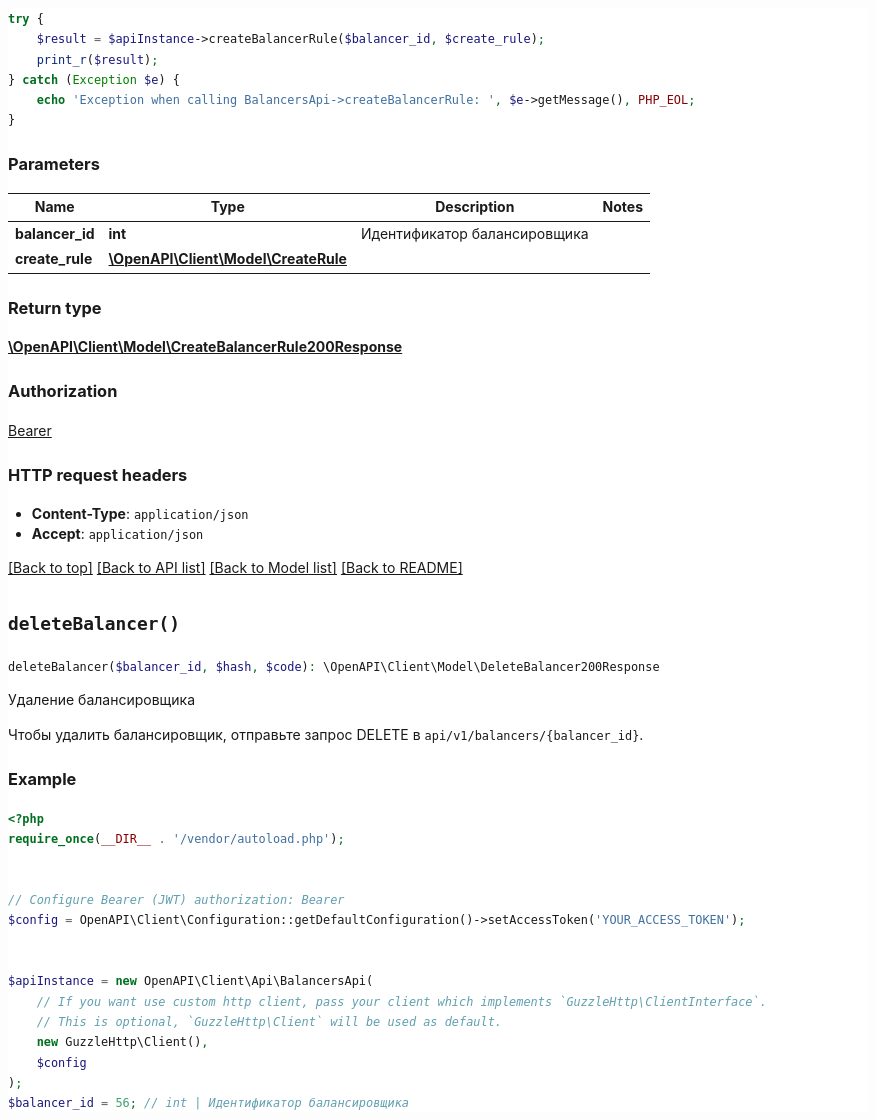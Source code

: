```php
try {
    $result = $apiInstance->createBalancerRule($balancer_id, $create_rule);
    print_r($result);
} catch (Exception $e) {
    echo 'Exception when calling BalancersApi->createBalancerRule: ', $e->getMessage(), PHP_EOL;
}
```

### Parameters

| Name | Type | Description  | Notes |
| ------------- | ------------- | ------------- | ------------- |
| **balancer_id** | **int**| Идентификатор балансировщика | |
| **create_rule** | [**\OpenAPI\Client\Model\CreateRule**](../Model/CreateRule.md)|  | |

### Return type

[**\OpenAPI\Client\Model\CreateBalancerRule200Response**](../Model/CreateBalancerRule200Response.md)

### Authorization

[Bearer](../../README.md#Bearer)

### HTTP request headers

- **Content-Type**: `application/json`
- **Accept**: `application/json`

[[Back to top]](#) [[Back to API list]](../../README.md#endpoints)
[[Back to Model list]](../../README.md#models)
[[Back to README]](../../README.md)

## `deleteBalancer()`

```php
deleteBalancer($balancer_id, $hash, $code): \OpenAPI\Client\Model\DeleteBalancer200Response
```

Удаление балансировщика

Чтобы удалить балансировщик, отправьте запрос DELETE в `api/v1/balancers/{balancer_id}`.

### Example

```php
<?php
require_once(__DIR__ . '/vendor/autoload.php');


// Configure Bearer (JWT) authorization: Bearer
$config = OpenAPI\Client\Configuration::getDefaultConfiguration()->setAccessToken('YOUR_ACCESS_TOKEN');


$apiInstance = new OpenAPI\Client\Api\BalancersApi(
    // If you want use custom http client, pass your client which implements `GuzzleHttp\ClientInterface`.
    // This is optional, `GuzzleHttp\Client` will be used as default.
    new GuzzleHttp\Client(),
    $config
);
$balancer_id = 56; // int | Идентификатор балансировщика
```